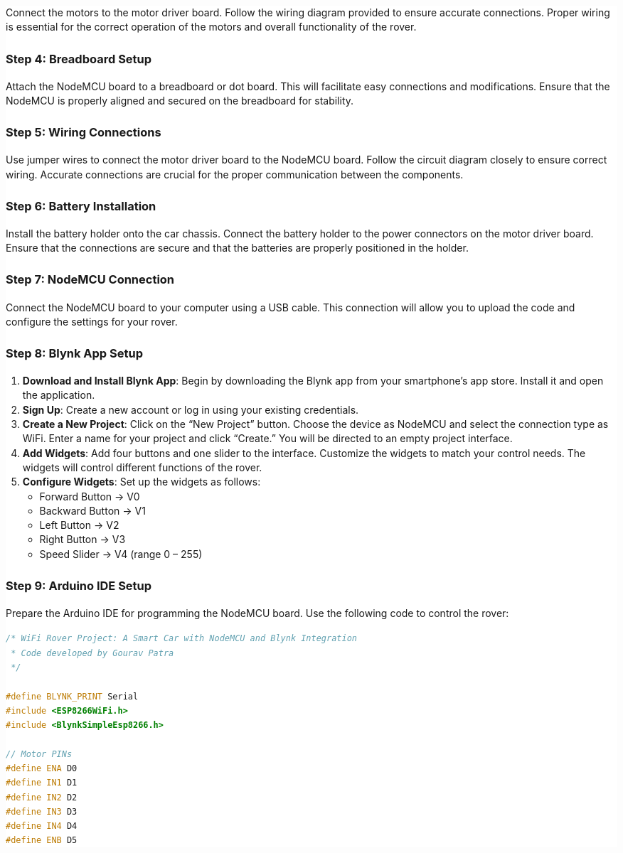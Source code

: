 Connect the motors to the motor driver board. Follow the wiring diagram provided to ensure accurate connections. Proper wiring is essential for the correct operation of the motors and overall functionality of the rover.

### Step 4: Breadboard Setup

Attach the NodeMCU board to a breadboard or dot board. This will facilitate easy connections and modifications. Ensure that the NodeMCU is properly aligned and secured on the breadboard for stability.

### Step 5: Wiring Connections

Use jumper wires to connect the motor driver board to the NodeMCU board. Follow the circuit diagram closely to ensure correct wiring. Accurate connections are crucial for the proper communication between the components.

### Step 6: Battery Installation

Install the battery holder onto the car chassis. Connect the battery holder to the power connectors on the motor driver board. Ensure that the connections are secure and that the batteries are properly positioned in the holder.

### Step 7: NodeMCU Connection

Connect the NodeMCU board to your computer using a USB cable. This connection will allow you to upload the code and configure the settings for your rover.

### Step 8: Blynk App Setup

1. **Download and Install Blynk App**: Begin by downloading the Blynk app from your smartphone’s app store. Install it and open the application.
2. **Sign Up**: Create a new account or log in using your existing credentials.
3. **Create a New Project**: Click on the “New Project” button. Choose the device as NodeMCU and select the connection type as WiFi. Enter a name for your project and click “Create.” You will be directed to an empty project interface.
4. **Add Widgets**: Add four buttons and one slider to the interface. Customize the widgets to match your control needs. The widgets will control different functions of the rover.
5. **Configure Widgets**: Set up the widgets as follows:
   - Forward Button -> V0
   - Backward Button -> V1
   - Left Button -> V2
   - Right Button -> V3
   - Speed Slider -> V4 (range 0 – 255)

### Step 9: Arduino IDE Setup

Prepare the Arduino IDE for programming the NodeMCU board. Use the following code to control the rover:

```cpp
/* WiFi Rover Project: A Smart Car with NodeMCU and Blynk Integration
 * Code developed by Gourav Patra
 */

#define BLYNK_PRINT Serial
#include <ESP8266WiFi.h>
#include <BlynkSimpleEsp8266.h>

// Motor PINs
#define ENA D0
#define IN1 D1
#define IN2 D2
#define IN3 D3
#define IN4 D4
#define ENB D5
```